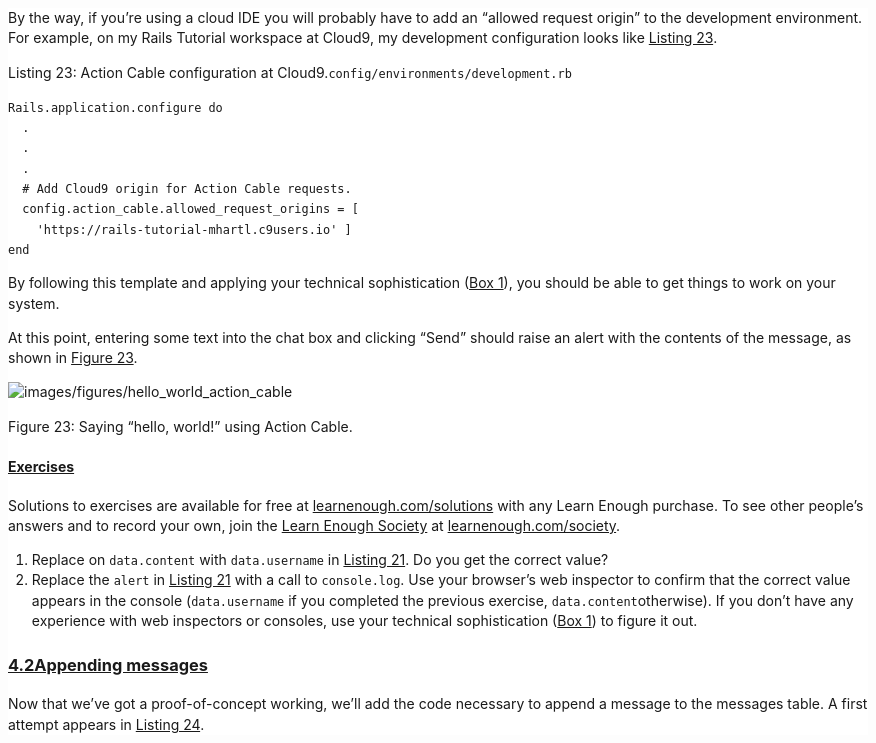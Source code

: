 By the way, if you’re using a cloud IDE you will probably have to add an “allowed request origin” to the development environment. For example, on my Rails Tutorial workspace at Cloud9, my development configuration looks like [Listing 23](https://www.learnenough.com/action-cable-tutorial#code-action_cable_cloud_ide).

Listing 23: Action Cable configuration at Cloud9.`config/environments/development.rb`

```
Rails.application.configure do
  .
  .
  .
  # Add Cloud9 origin for Action Cable requests.
  config.action_cable.allowed_request_origins = [
    'https://rails-tutorial-mhartl.c9users.io' ]
end

```

By following this template and applying your technical sophistication ([Box 1](https://www.learnenough.com/action-cable-tutorial#aside-technical_sophistication)), you should be able to get things to work on your system.

At this point, entering some text into the chat box and clicking “Send” should raise an alert with the contents of the message, as shown in [Figure 23](https://www.learnenough.com/action-cable-tutorial#fig-hello_world_action_cable).

![images/figures/hello_world_action_cable](https://ws4.sinaimg.cn/large/006tNc79gy1fm6v6bzqzqj30vi0nt75h.jpg)

Figure 23: Saying “hello, world!” using Action Cable.

#### [Exercises](https://www.learnenough.com/action-cable-tutorial#sec-exercises_the_room_channel)

Solutions to exercises are available for free at [learnenough.com/solutions](http://www.learnenough.com/solutions) with any Learn Enough purchase. To see other people’s answers and to record your own, join the [Learn Enough Society](http://learnenough.com/society) at [learnenough.com/society](http://learnenough.com/society).

1. Replace on `data.content` with `data.username` in [Listing 21](https://www.learnenough.com/action-cable-tutorial#code-room_subscription_alert). Do you get the correct value?
2. Replace the `alert` in [Listing 21](https://www.learnenough.com/action-cable-tutorial#code-room_subscription_alert) with a call to `console.log`. Use your browser’s web inspector to confirm that the correct value appears in the console (`data.username` if you completed the previous exercise, `data.content`otherwise). If you don’t have any experience with web inspectors or consoles, use your technical sophistication ([Box 1](https://www.learnenough.com/action-cable-tutorial#aside-technical_sophistication)) to figure it out.

### [4.2Appending messages](https://www.learnenough.com/action-cable-tutorial#sec-appending_messages)

Now that we’ve got a proof-of-concept working, we’ll add the code necessary to append a message to the messages table. A first attempt appears in [Listing 24](https://www.learnenough.com/action-cable-tutorial#code-room_append).
